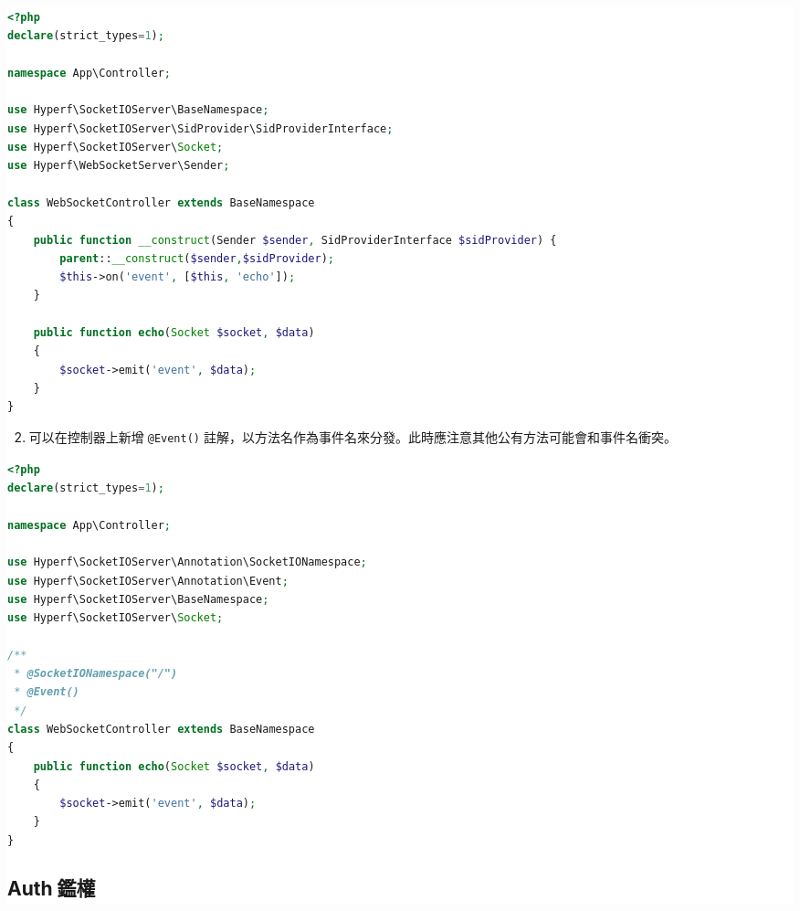 ```php
<?php
declare(strict_types=1);

namespace App\Controller;

use Hyperf\SocketIOServer\BaseNamespace;
use Hyperf\SocketIOServer\SidProvider\SidProviderInterface;
use Hyperf\SocketIOServer\Socket;
use Hyperf\WebSocketServer\Sender;

class WebSocketController extends BaseNamespace
{
    public function __construct(Sender $sender, SidProviderInterface $sidProvider) {
        parent::__construct($sender,$sidProvider);
        $this->on('event', [$this, 'echo']);
    }

    public function echo(Socket $socket, $data)
    {
        $socket->emit('event', $data);
    }
}
```

2. 可以在控制器上新增 `@Event()` 註解，以方法名作為事件名來分發。此時應注意其他公有方法可能會和事件名衝突。

```php
<?php
declare(strict_types=1);

namespace App\Controller;

use Hyperf\SocketIOServer\Annotation\SocketIONamespace;
use Hyperf\SocketIOServer\Annotation\Event;
use Hyperf\SocketIOServer\BaseNamespace;
use Hyperf\SocketIOServer\Socket;

/**
 * @SocketIONamespace("/")
 * @Event()
 */
class WebSocketController extends BaseNamespace
{
    public function echo(Socket $socket, $data)
    {
        $socket->emit('event', $data);
    }
}
```

## Auth 鑑權

